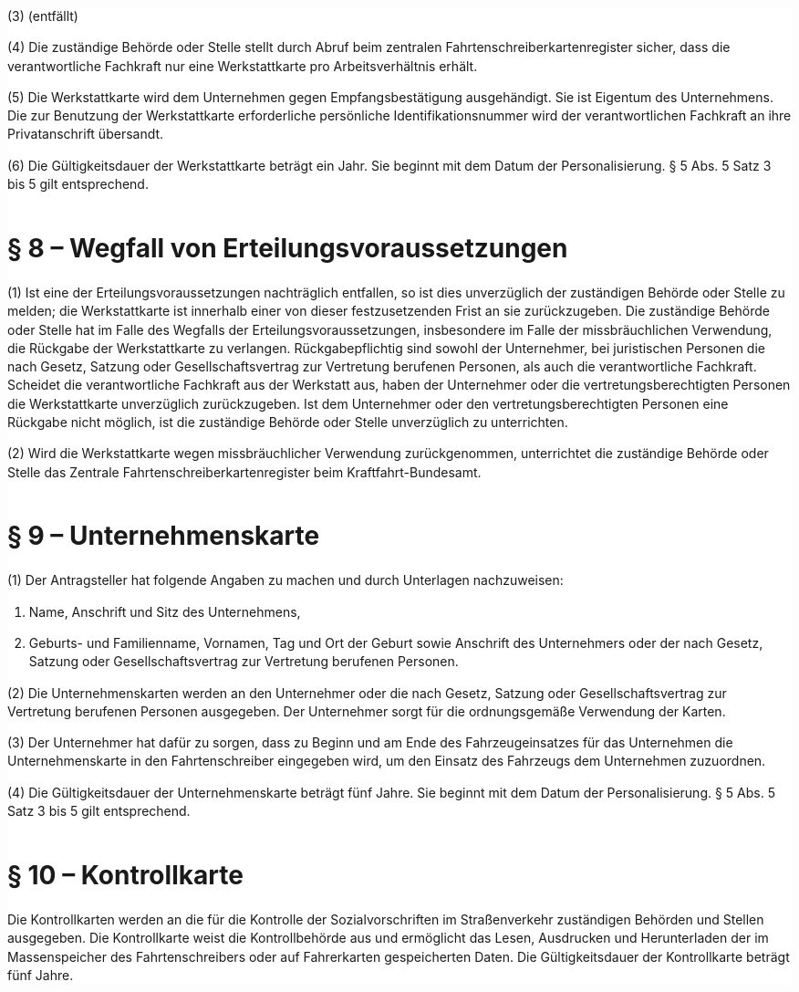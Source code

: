 (3) (entfällt)

(4) Die zuständige Behörde oder Stelle stellt durch Abruf beim zentralen Fahrtenschreiberkartenregister sicher, dass die verantwortliche Fachkraft nur eine Werkstattkarte pro Arbeitsverhältnis erhält.

(5) Die Werkstattkarte wird dem Unternehmen gegen Empfangsbestätigung ausgehändigt. Sie ist Eigentum des Unternehmens. Die zur Benutzung der Werkstattkarte erforderliche persönliche Identifikationsnummer wird der verantwortlichen Fachkraft an ihre Privatanschrift übersandt.

(6) Die Gültigkeitsdauer der Werkstattkarte beträgt ein Jahr. Sie beginnt mit dem Datum der Personalisierung. § 5 Abs. 5 Satz 3 bis 5 gilt entsprechend.

# § 8 – Wegfall von Erteilungsvoraussetzungen

(1) Ist eine der Erteilungsvoraussetzungen nachträglich entfallen, so ist dies unverzüglich der zuständigen Behörde oder Stelle zu melden; die Werkstattkarte ist innerhalb einer von dieser festzusetzenden Frist an sie zurückzugeben. Die zuständige Behörde oder Stelle hat im Falle des Wegfalls der Erteilungsvoraussetzungen, insbesondere im Falle der missbräuchlichen Verwendung, die Rückgabe der Werkstattkarte zu verlangen. Rückgabepflichtig sind sowohl der Unternehmer, bei juristischen Personen die nach Gesetz, Satzung oder Gesellschaftsvertrag zur Vertretung berufenen Personen, als auch die verantwortliche Fachkraft. Scheidet die verantwortliche Fachkraft aus der Werkstatt aus, haben der Unternehmer oder die vertretungsberechtigten Personen die Werkstattkarte unverzüglich zurückzugeben. Ist dem Unternehmer oder den vertretungsberechtigten Personen eine Rückgabe nicht möglich, ist die zuständige Behörde oder Stelle unverzüglich zu unterrichten.

(2) Wird die Werkstattkarte wegen missbräuchlicher Verwendung zurückgenommen, unterrichtet die zuständige Behörde oder Stelle das Zentrale Fahrtenschreiberkartenregister beim Kraftfahrt-Bundesamt.

# § 9 – Unternehmenskarte

(1) Der Antragsteller hat folgende Angaben zu machen und durch Unterlagen nachzuweisen:

1. Name, Anschrift und Sitz des Unternehmens,

2. Geburts- und Familienname, Vornamen, Tag und Ort der Geburt sowie Anschrift des Unternehmers oder der nach Gesetz, Satzung oder Gesellschaftsvertrag zur Vertretung berufenen Personen.

(2) Die Unternehmenskarten werden an den Unternehmer oder die nach Gesetz, Satzung oder Gesellschaftsvertrag zur Vertretung berufenen Personen ausgegeben. Der Unternehmer sorgt für die ordnungsgemäße Verwendung der Karten.

(3) Der Unternehmer hat dafür zu sorgen, dass zu Beginn und am Ende des Fahrzeugeinsatzes für das Unternehmen die Unternehmenskarte in den Fahrtenschreiber eingegeben wird, um den Einsatz des Fahrzeugs dem Unternehmen zuzuordnen.

(4) Die Gültigkeitsdauer der Unternehmenskarte beträgt fünf Jahre. Sie beginnt mit dem Datum der Personalisierung. § 5 Abs. 5 Satz 3 bis 5 gilt entsprechend.

# § 10 – Kontrollkarte

Die Kontrollkarten werden an die für die Kontrolle der Sozialvorschriften im Straßenverkehr zuständigen Behörden und Stellen ausgegeben. Die Kontrollkarte weist die Kontrollbehörde aus und ermöglicht das Lesen, Ausdrucken und Herunterladen der im Massenspeicher des Fahrtenschreibers oder auf Fahrerkarten gespeicherten Daten. Die Gültigkeitsdauer der Kontrollkarte beträgt fünf Jahre.
